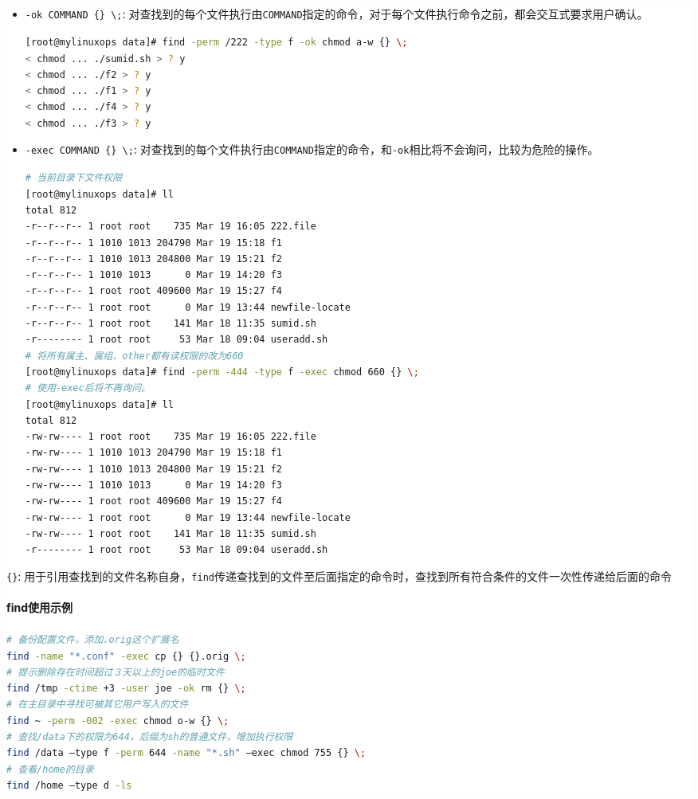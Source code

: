 * `-ok COMMAND {} \;`: 对查找到的每个文件执行由`COMMAND`指定的命令，对于每个文件执行命令之前，都会交互式要求用户确认。

  ```bash
  [root@mylinuxops data]# find -perm /222 -type f -ok chmod a-w {} \;
  < chmod ... ./sumid.sh > ? y
  < chmod ... ./f2 > ? y
  < chmod ... ./f1 > ? y
  < chmod ... ./f4 > ? y
  < chmod ... ./f3 > ? y
  ```

* `-exec COMMAND {} \;`: 对查找到的每个文件执行由`COMMAND`指定的命令，和`-ok`相比将不会询问，比较为危险的操作。

  ```bash
  # 当前目录下文件权限
  [root@mylinuxops data]# ll
  total 812
  -r--r--r-- 1 root root    735 Mar 19 16:05 222.file
  -r--r--r-- 1 1010 1013 204790 Mar 19 15:18 f1
  -r--r--r-- 1 1010 1013 204800 Mar 19 15:21 f2
  -r--r--r-- 1 1010 1013      0 Mar 19 14:20 f3
  -r--r--r-- 1 root root 409600 Mar 19 15:27 f4
  -r--r--r-- 1 root root      0 Mar 19 13:44 newfile-locate
  -r--r--r-- 1 root root    141 Mar 18 11:35 sumid.sh
  -r-------- 1 root root     53 Mar 18 09:04 useradd.sh
  # 将所有属主、属组、other都有读权限的改为660
  [root@mylinuxops data]# find -perm -444 -type f -exec chmod 660 {} \;
  # 使用-exec后将不再询问。
  [root@mylinuxops data]# ll
  total 812
  -rw-rw---- 1 root root    735 Mar 19 16:05 222.file
  -rw-rw---- 1 1010 1013 204790 Mar 19 15:18 f1
  -rw-rw---- 1 1010 1013 204800 Mar 19 15:21 f2
  -rw-rw---- 1 1010 1013      0 Mar 19 14:20 f3
  -rw-rw---- 1 root root 409600 Mar 19 15:27 f4
  -rw-rw---- 1 root root      0 Mar 19 13:44 newfile-locate
  -rw-rw---- 1 root root    141 Mar 18 11:35 sumid.sh
  -r-------- 1 root root     53 Mar 18 09:04 useradd.sh
  ```

`{}`: 用于引用查找到的文件名称自身，`find`传递查找到的文件至后面指定的命令时，查找到所有符合条件的文件一次性传递给后面的命令

#### find使用示例

```bash
# 备份配置文件，添加.orig这个扩展名
find -name "*.conf" -exec cp {} {}.orig \;
# 提示删除存在时间超过３天以上的joe的临时文件
find /tmp -ctime +3 -user joe -ok rm {} \;
# 在主目录中寻找可被其它用户写入的文件
find ~ -perm -002 -exec chmod o-w {} \;
# 查找/data下的权限为644，后缀为sh的普通文件，增加执行权限
find /data –type f -perm 644 -name "*.sh" –exec chmod 755 {} \;
# 查看/home的目录
find /home –type d -ls
```

